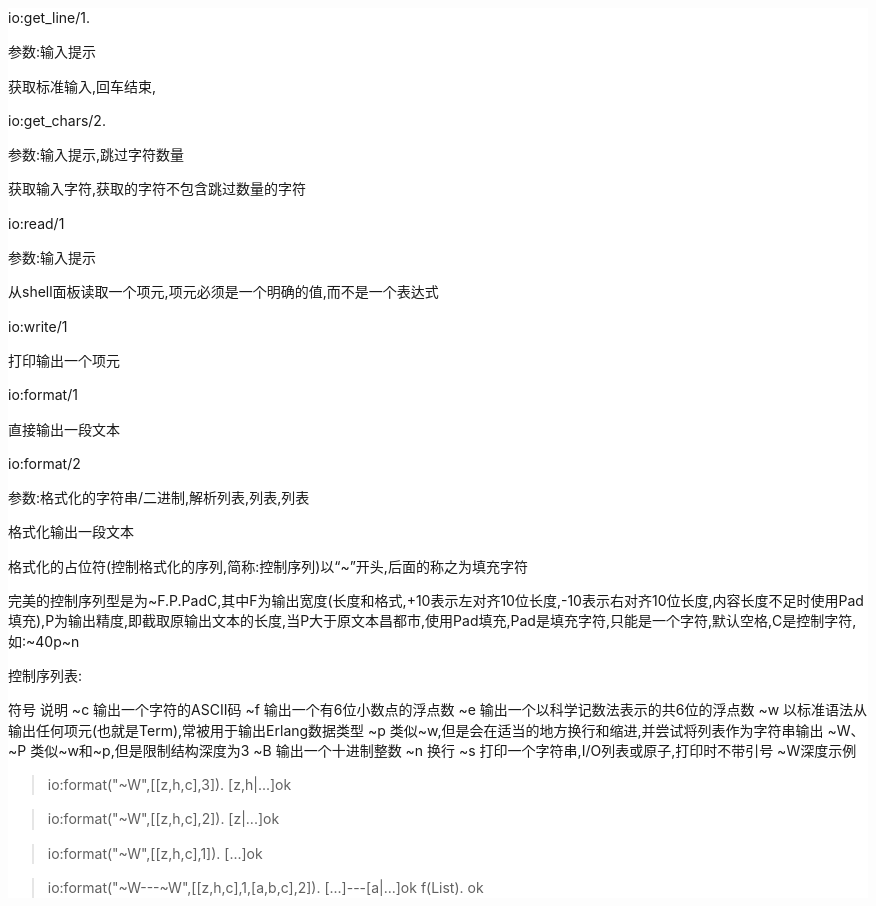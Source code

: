 io:get_line/1.

 参数:输入提示

 获取标准输入,回车结束,

io:get_chars/2.

 参数:输入提示,跳过字符数量

 获取输入字符,获取的字符不包含跳过数量的字符

io:read/1

 参数:输入提示

 从shell面板读取一个项元,项元必须是一个明确的值,而不是一个表达式

io:write/1

 打印输出一个项元

io:format/1

直接输出一段文本

io:format/2

 参数:格式化的字符串/二进制,解析列表,列表,列表

 格式化输出一段文本

 格式化的占位符(控制格式化的序列,简称:控制序列)以“~”开头,后面的称之为填充字符

 完美的控制序列型是为~F.P.PadC,其中F为输出宽度(长度和格式,+10表示左对齐10位长度,-10表示右对齐10位长度,内容长度不足时使用Pad填充),P为输出精度,即截取原输出文本的长度,当P大于原文本昌都市,使用Pad填充,Pad是填充字符,只能是一个字符,默认空格,C是控制字符,如:~40p~n

控制序列表:

符号	说明
~c	输出一个字符的ASCII码
~f	输出一个有6位小数点的浮点数
~e	输出一个以科学记数法表示的共6位的浮点数
~w	以标准语法从输出任何项元(也就是Term),常被用于输出Erlang数据类型
~p	类似~w,但是会在适当的地方换行和缩进,并尝试将列表作为字符串输出
~W、~P	类似~w和~p,但是限制结构深度为3
~B	输出一个十进制整数
~n	换行
~s	打印一个字符串,I/O列表或原子,打印时不带引号
~W深度示例

> io:format("~W",[[z,h,c],3]).
[z,h|...]ok

> io:format("~W",[[z,h,c],2]).
[z|...]ok

> io:format("~W",[[z,h,c],1]).
[...]ok

> io:format("~W---~W",[[z,h,c],1,[a,b,c],2]).
[...]---[a|...]ok
> f(List).
ok 

